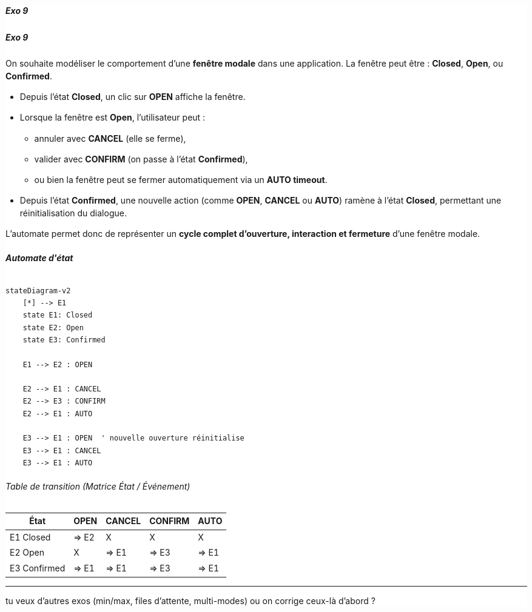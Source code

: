 ##### Exo 9

##### Exo 9

On souhaite modéliser le comportement d’une **fenêtre modale** dans une application. La fenêtre peut être : **Closed**, **Open**, ou **Confirmed**.

- Depuis l’état **Closed**, un clic sur **OPEN** affiche la fenêtre.
    
- Lorsque la fenêtre est **Open**, l’utilisateur peut :
    
    - annuler avec **CANCEL** (elle se ferme),
        
    - valider avec **CONFIRM** (on passe à l’état **Confirmed**),
        
    - ou bien la fenêtre peut se fermer automatiquement via un **AUTO timeout**.
        
- Depuis l’état **Confirmed**, une nouvelle action (comme **OPEN**, **CANCEL** ou **AUTO**) ramène à l’état **Closed**, permettant une réinitialisation du dialogue.
    

L’automate permet donc de représenter un **cycle complet d’ouverture, interaction et fermeture** d’une fenêtre modale.

###### **Automate d'état**

```mermaid
stateDiagram-v2
    [*] --> E1
    state E1: Closed
    state E2: Open
    state E3: Confirmed

    E1 --> E2 : OPEN

    E2 --> E1 : CANCEL
    E2 --> E3 : CONFIRM
    E2 --> E1 : AUTO

    E3 --> E1 : OPEN  ' nouvelle ouverture réinitialise
    E3 --> E1 : CANCEL
    E3 --> E1 : AUTO
```

###### Table de transition (Matrice État / Événement)

|État|OPEN|CANCEL|CONFIRM|AUTO|
|---|---|---|---|---|
|E1 Closed|⇒ E2|X|X|X|
|E2 Open|X|⇒ E1|⇒ E3|⇒ E1|
|E3 Confirmed|⇒ E1|⇒ E1|⇒ E3|⇒ E1|

---

tu veux d’autres exos (min/max, files d’attente, multi-modes) ou on corrige ceux-là d’abord ?
